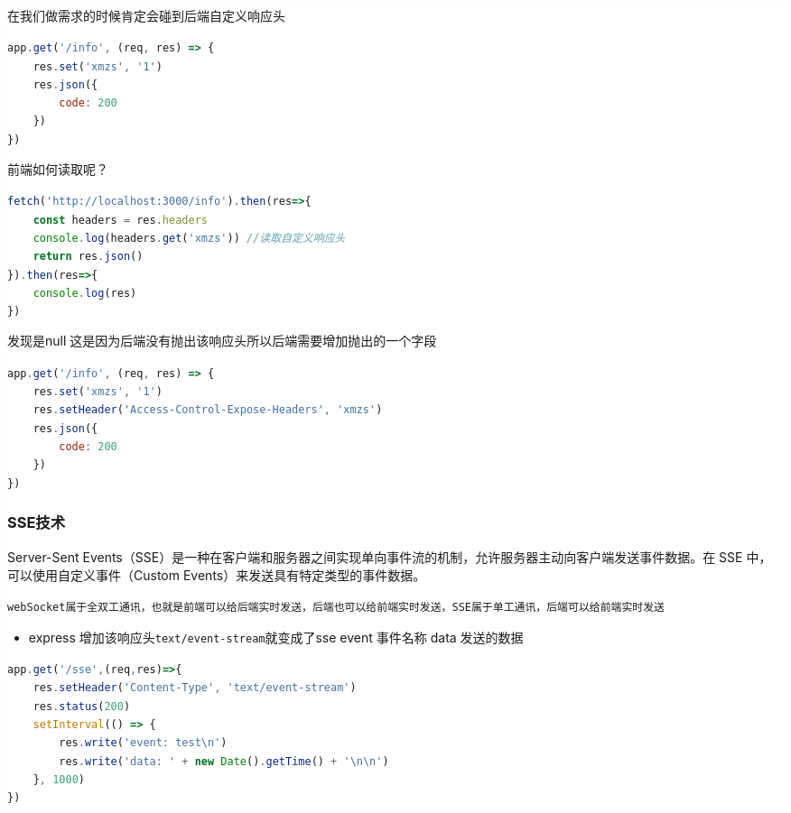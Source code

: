在我们做需求的时候肯定会碰到后端自定义响应头

```js
app.get('/info', (req, res) => {
    res.set('xmzs', '1')
    res.json({
        code: 200
    })
})
```

前端如何读取呢？

```js
fetch('http://localhost:3000/info').then(res=>{
    const headers = res.headers 
    console.log(headers.get('xmzs')) //读取自定义响应头
    return res.json()
}).then(res=>{
    console.log(res)
})
```

发现是null 这是因为后端没有抛出该响应头所以后端需要增加抛出的一个字段

```js
app.get('/info', (req, res) => {
    res.set('xmzs', '1')
    res.setHeader('Access-Control-Expose-Headers', 'xmzs')
    res.json({
        code: 200
    })
})
```

### SSE技术

Server-Sent Events（SSE）是一种在客户端和服务器之间实现单向事件流的机制，允许服务器主动向客户端发送事件数据。在 SSE 中，可以使用自定义事件（Custom Events）来发送具有特定类型的事件数据。

```
webSocket属于全双工通讯，也就是前端可以给后端实时发送，后端也可以给前端实时发送，SSE属于单工通讯，后端可以给前端实时发送
```

- express 增加该响应头`text/event-stream`就变成了sse event 事件名称 data 发送的数据

```js
app.get('/sse',(req,res)=>{
    res.setHeader('Content-Type', 'text/event-stream')
    res.status(200)
    setInterval(() => {
        res.write('event: test\n')
        res.write('data: ' + new Date().getTime() + '\n\n')
    }, 1000)
})
```
